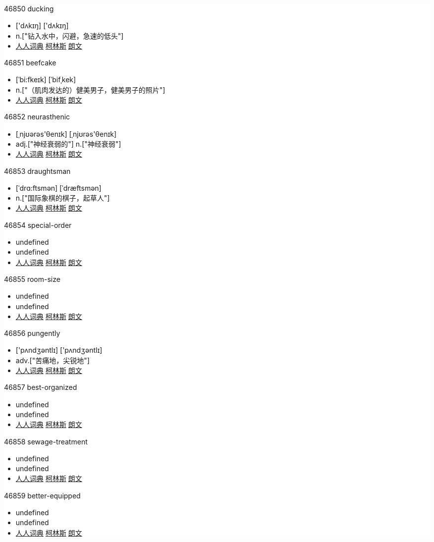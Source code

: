 46850 ducking 
- ['dʌkɪŋ]  ['dʌkɪŋ] 
- n.["钻入水中，闪避，急速的低头"]   
- [人人词典](https://www.91dict.com/words?w=ducking) [柯林斯](https://www.collinsdictionary.com/zh/dictionary/english/ducking) [朗文](https://www.ldoceonline.com/dictionary/ducking) 

46851 beefcake 
- [ˈbi:fkeɪk]  [ˈbifˌkek] 
- n.["（肌肉发达的）健美男子，健美男子的照片"]   
- [人人词典](https://www.91dict.com/words?w=beefcake) [柯林斯](https://www.collinsdictionary.com/zh/dictionary/english/beefcake) [朗文](https://www.ldoceonline.com/dictionary/beefcake) 

46852 neurasthenic 
- [ˌnjʊərəs'θenɪk]  [ˌnjʊrəs'θenɪk] 
- adj.["神经衰弱的"]  n.["神经衰弱"]   
- [人人词典](https://www.91dict.com/words?w=neurasthenic) [柯林斯](https://www.collinsdictionary.com/zh/dictionary/english/neurasthenic) [朗文](https://www.ldoceonline.com/dictionary/neurasthenic) 

46853 draughtsman 
- [ˈdrɑ:ftsmən]  [ˈdræftsmən] 
- n.["国际象棋的棋子，起草人"]   
- [人人词典](https://www.91dict.com/words?w=draughtsman) [柯林斯](https://www.collinsdictionary.com/zh/dictionary/english/draughtsman) [朗文](https://www.ldoceonline.com/dictionary/draughtsman) 

46854 special-order 
- undefined 
- undefined 
- [人人词典](https://www.91dict.com/words?w=special-order) [柯林斯](https://www.collinsdictionary.com/zh/dictionary/english/special-order) [朗文](https://www.ldoceonline.com/dictionary/special-order) 

46855 room-size 
- undefined 
- undefined 
- [人人词典](https://www.91dict.com/words?w=room-size) [柯林斯](https://www.collinsdictionary.com/zh/dictionary/english/room-size) [朗文](https://www.ldoceonline.com/dictionary/room-size) 

46856 pungently 
- ['pʌndʒəntlɪ]  ['pʌndʒəntlɪ] 
- adv.["苦痛地，尖锐地"]   
- [人人词典](https://www.91dict.com/words?w=pungently) [柯林斯](https://www.collinsdictionary.com/zh/dictionary/english/pungently) [朗文](https://www.ldoceonline.com/dictionary/pungently) 

46857 best-organized 
- undefined 
- undefined 
- [人人词典](https://www.91dict.com/words?w=best-organized) [柯林斯](https://www.collinsdictionary.com/zh/dictionary/english/best-organized) [朗文](https://www.ldoceonline.com/dictionary/best-organized) 

46858 sewage-treatment 
- undefined 
- undefined 
- [人人词典](https://www.91dict.com/words?w=sewage-treatment) [柯林斯](https://www.collinsdictionary.com/zh/dictionary/english/sewage-treatment) [朗文](https://www.ldoceonline.com/dictionary/sewage-treatment) 

46859 better-equipped 
- undefined 
- undefined 
- [人人词典](https://www.91dict.com/words?w=better-equipped) [柯林斯](https://www.collinsdictionary.com/zh/dictionary/english/better-equipped) [朗文](https://www.ldoceonline.com/dictionary/better-equipped) 
